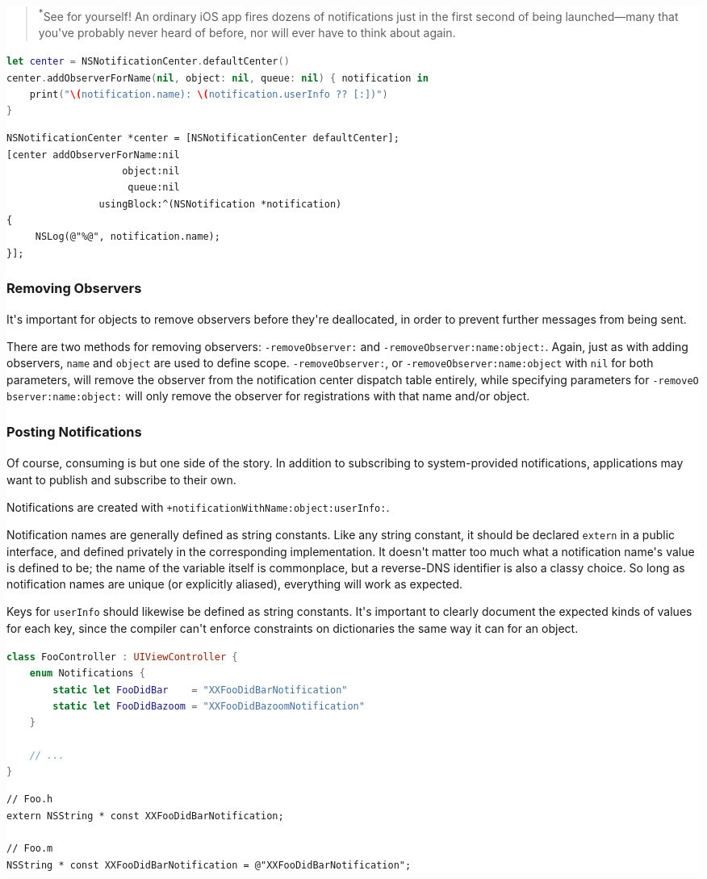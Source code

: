 > <sup>*</sup>See for yourself! An ordinary iOS app fires dozens of notifications just in the first second of being launched—many that you've probably never heard of before, nor will ever have to think about again.

```swift
let center = NSNotificationCenter.defaultCenter()
center.addObserverForName(nil, object: nil, queue: nil) { notification in
    print("\(notification.name): \(notification.userInfo ?? [:])")
}
```
```objc
NSNotificationCenter *center = [NSNotificationCenter defaultCenter];
[center addObserverForName:nil
                    object:nil
                     queue:nil
                usingBlock:^(NSNotification *notification)
{
     NSLog(@"%@", notification.name);
}];
```

### Removing Observers

It's important for objects to remove observers before they're deallocated, in order to prevent further messages from being sent.

There are two methods for removing observers: `-removeObserver:` and `-removeObserver:name:object:`. Again, just as with adding observers, `name` and `object` are used to define scope. `-removeObserver:`, or `-removeObserver:name:object` with `nil` for both parameters, will remove the observer from the notification center dispatch table entirely, while specifying parameters for `-removeObserver:name:object:` will only remove the observer for registrations with that name and/or object.

### Posting Notifications

Of course, consuming is but one side of the story. In addition to subscribing to system-provided notifications, applications may want to publish and subscribe to their own.

Notifications are created with `+notificationWithName:object:userInfo:`.

Notification names are generally defined as string constants. Like any string constant, it should be declared `extern` in a public interface, and defined privately in the corresponding implementation. It doesn't matter too much what a notification name's value is defined to be; the name of the variable itself is commonplace, but a reverse-DNS identifier is also a classy choice. So long as notification names are unique (or explicitly aliased), everything will work as expected.

Keys for `userInfo` should likewise be defined as string constants. It's important to clearly document the expected kinds of values for each key, since the compiler can't enforce constraints on dictionaries the same way it can for an object. 

```swift
class FooController : UIViewController {
    enum Notifications {
        static let FooDidBar    = "XXFooDidBarNotification"
        static let FooDidBazoom = "XXFooDidBazoomNotification"
    }

    // ...
}
```
```objc
// Foo.h
extern NSString * const XXFooDidBarNotification;

// Foo.m
NSString * const XXFooDidBarNotification = @"XXFooDidBarNotification";
```
